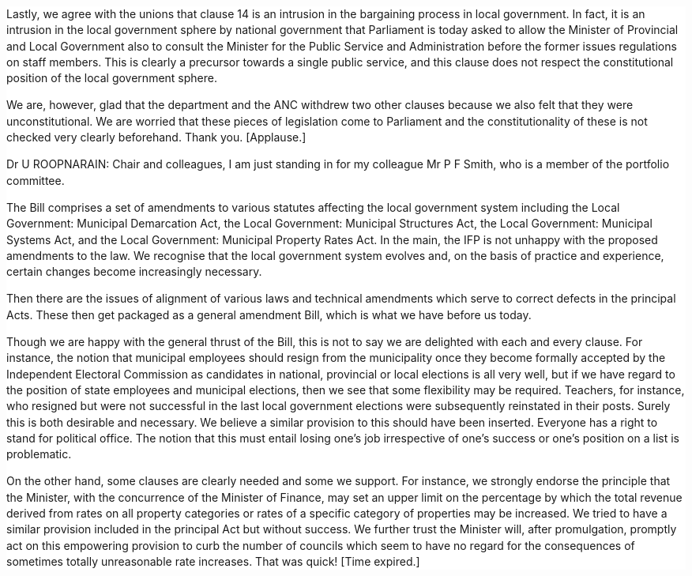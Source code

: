 Lastly, we agree with the unions that clause 14 is an intrusion in the
bargaining process in local government. In fact, it is an intrusion in the
local government sphere by national government that Parliament is today
asked to allow the Minister of Provincial and Local Government also to
consult the Minister for the Public Service and Administration before the
former issues regulations on staff members. This is clearly a precursor
towards a single public service, and this clause does not respect the
constitutional position of the local government sphere.

We are, however, glad that the department and the ANC withdrew two other
clauses because we also felt that they were unconstitutional. We are
worried that these pieces of legislation come to Parliament and the
constitutionality of these is not checked very clearly beforehand. Thank
you. [Applause.]

Dr U ROOPNARAIN: Chair and colleagues, I am just standing in for my
colleague Mr P F Smith, who is a member of the portfolio committee.

The Bill comprises a set of amendments to various statutes affecting the
local government system including the Local Government: Municipal
Demarcation Act, the Local Government: Municipal Structures Act, the Local
Government: Municipal Systems Act, and the Local Government: Municipal
Property Rates Act. In the main, the IFP is not unhappy with the proposed
amendments to the law. We recognise that the local government system
evolves and, on the basis of practice and experience, certain changes
become increasingly necessary.

Then there are the issues of alignment of various laws and technical
amendments which serve to correct defects in the principal Acts. These then
get packaged as a general amendment Bill, which is what we have before us
today.

Though we are happy with the general thrust of the Bill, this is not to say
we are delighted with each and every clause. For instance, the notion that
municipal employees should resign from the municipality once they become
formally accepted by the Independent Electoral Commission as candidates in
national, provincial or local elections is all very well, but if we have
regard to the position of state employees and municipal elections, then we
see that some flexibility may be required. Teachers, for instance, who
resigned but were not successful in the last local government elections
were subsequently reinstated in their posts. Surely this is both desirable
and necessary. We believe a similar provision to this should have been
inserted. Everyone has a right to stand for political office. The notion
that this must entail losing one’s job irrespective of one’s success or
one’s position on a list is problematic.

On the other hand, some clauses are clearly needed and some we support. For
instance, we strongly endorse the principle that the Minister, with the
concurrence of the Minister of Finance, may set an upper limit on the
percentage by which the total revenue derived from rates on all property
categories or rates of a specific category of properties may be increased.
We tried to have a similar provision included in the principal Act but
without success. We further trust the Minister will, after promulgation,
promptly act on this empowering provision to curb the number of councils
which seem to have no regard for the consequences of sometimes totally
unreasonable rate increases. That was quick! [Time expired.]

